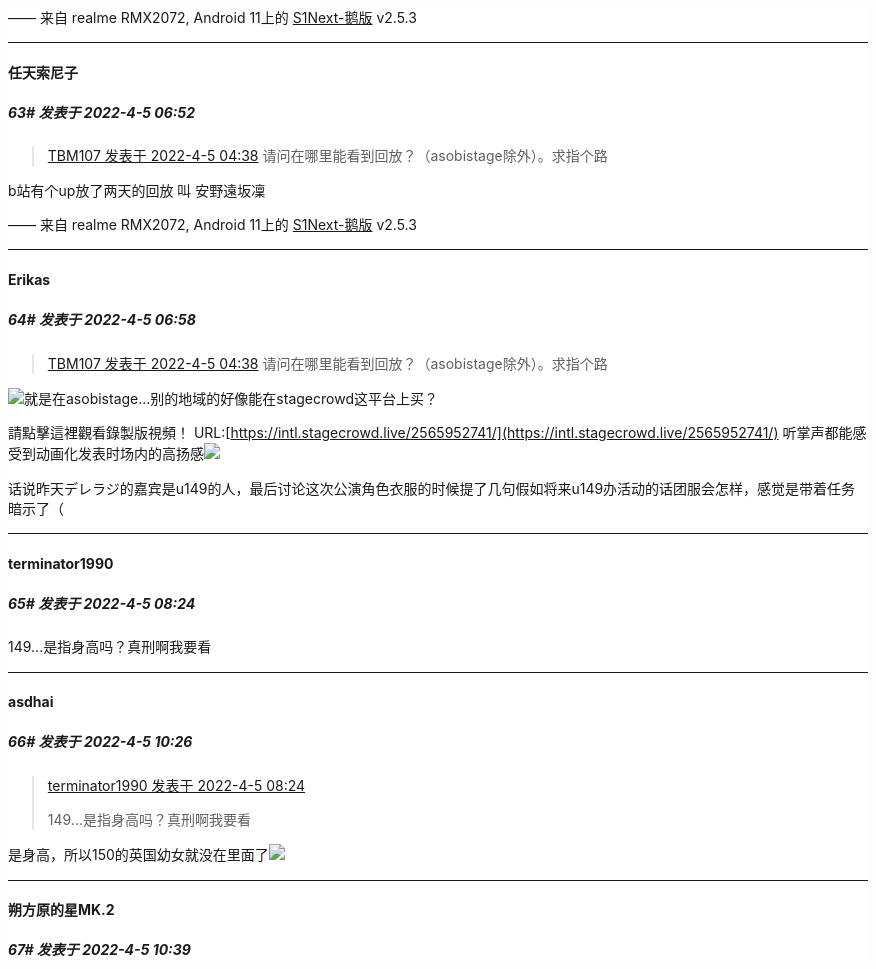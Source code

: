 —— 来自 realme RMX2072, Android 11上的 [S1Next-鹅版](https://github.com/ykrank/S1-Next/releases) v2.5.3

*****

####  任天索尼子  
##### 63#       发表于 2022-4-5 06:52

<blockquote><a href="httphttps://bbs.saraba1st.com/2b/forum.php?mod=redirect&amp;goto=findpost&amp;pid=55316446&amp;ptid=2062334" target="_blank">TBM107 发表于 2022-4-5 04:38</a>
请问在哪里能看到回放？（asobistage除外）。求指个路</blockquote>
b站有个up放了两天的回放 叫 安野遠坂凜

—— 来自 realme RMX2072, Android 11上的 [S1Next-鹅版](https://github.com/ykrank/S1-Next/releases) v2.5.3

*****

####  Erikas  
##### 64#       发表于 2022-4-5 06:58

<blockquote><a href="httphttps://bbs.saraba1st.com/2b/forum.php?mod=redirect&amp;goto=findpost&amp;pid=55316446&amp;ptid=2062334" target="_blank">TBM107 发表于 2022-4-5 04:38</a>
请问在哪里能看到回放？（asobistage除外）。求指个路</blockquote>
<img src="https://static.saraba1st.com/image/smiley/face2017/068.png" referrerpolicy="no-referrer">就是在asobistage…别的地域的好像能在stagecrowd这平台上买？

請點擊這裡觀看錄製版視頻！
URL:[https://intl.stagecrowd.live/2565952741/](https://intl.stagecrowd.live/2565952741/)
听掌声都能感受到动画化发表时场内的高扬感<img src="https://static.saraba1st.com/image/smiley/face2017/075.png" referrerpolicy="no-referrer">

话说昨天デレラジ的嘉宾是u149的人，最后讨论这次公演角色衣服的时候提了几句假如将来u149办活动的话团服会怎样，感觉是带着任务暗示了（



*****

####  terminator1990  
##### 65#       发表于 2022-4-5 08:24

149...是指身高吗？真刑啊我要看



*****

####  asdhai  
##### 66#       发表于 2022-4-5 10:26

<blockquote><a href="httphttps://bbs.saraba1st.com/2b/forum.php?mod=redirect&amp;goto=findpost&amp;pid=55316888&amp;ptid=2062334" target="_blank">terminator1990 发表于 2022-4-5 08:24</a>

149...是指身高吗？真刑啊我要看</blockquote>
是身高，所以150的英国幼女就没在里面了<img src="https://static.saraba1st.com/image/smiley/face2017/067.png" referrerpolicy="no-referrer">

*****

####  朔方原的星MK.2  
##### 67#       发表于 2022-4-5 10:39
